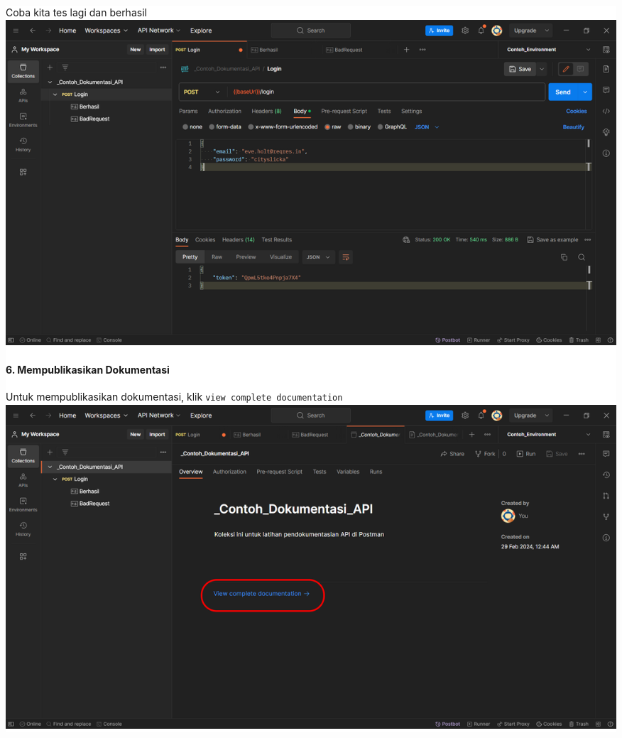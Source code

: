 Coba kita tes lagi dan berhasil
<img src="image/Materi_4-Extras/Group 28.png"><br>




#### 6. Mempublikasikan Dokumentasi
Untuk mempublikasikan dokumentasi, klik ```view complete documentation```
<img src="image/Materi_4-Extras/Group 29.png"><br>
